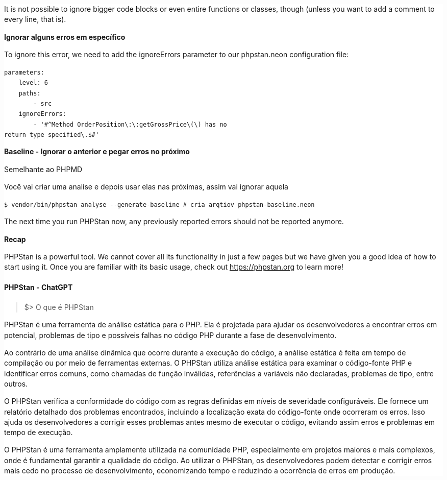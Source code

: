It is not possible to ignore bigger code blocks or even entire functions or classes, though (unless you
want to add a comment to every line, that is).

**Ignorar alguns erros em específico**

To ignore this error, we need to add the ignoreErrors parameter to our phpstan.neon
configuration file:

````
parameters:
    level: 6
    paths:
        - src
    ignoreErrors:
        - '#^Method OrderPosition\:\:getGrossPrice\(\) has no
return type specified\.$#'
````

**Baseline - Ignorar o  anterior e pegar erros no próximo**

Semelhante ao PHPMD

Você vai criar uma analise e depois usar elas nas próximas, assim vai ignorar aquela

```
$ vendor/bin/phpstan analyse --generate-baseline # cria arqtiov phpstan-baseline.neon
```

The next time you run PHPStan now, any previously reported errors should not be reported anymore.

**Recap**


PHPStan is a powerful tool. We cannot cover all its functionality in just a few pages but we have
given you a good idea of how to start using it. Once you are familiar with its basic usage, check out
https://phpstan.org to learn more!

#### PHPStan - ChatGPT

>  $> O que é PHPStan

PHPStan é uma ferramenta de análise estática para o PHP. Ela é projetada para ajudar os desenvolvedores a encontrar erros em potencial, problemas de tipo e possíveis falhas no código PHP durante a fase de desenvolvimento.

Ao contrário de uma análise dinâmica que ocorre durante a execução do código, a análise estática é feita em tempo de compilação ou por meio de ferramentas externas. O PHPStan utiliza análise estática para examinar o código-fonte PHP e identificar erros comuns, como chamadas de função inválidas, referências a variáveis não declaradas, problemas de tipo, entre outros.

O PHPStan verifica a conformidade do código com as regras definidas em níveis de severidade configuráveis. Ele fornece um relatório detalhado dos problemas encontrados, incluindo a localização exata do código-fonte onde ocorreram os erros. Isso ajuda os desenvolvedores a corrigir esses problemas antes mesmo de executar o código, evitando assim erros e problemas em tempo de execução.

O PHPStan é uma ferramenta amplamente utilizada na comunidade PHP, especialmente em projetos maiores e mais complexos, onde é fundamental garantir a qualidade do código. Ao utilizar o PHPStan, os desenvolvedores podem detectar e corrigir erros mais cedo no processo de desenvolvimento, economizando tempo e reduzindo a ocorrência de erros em produção.
